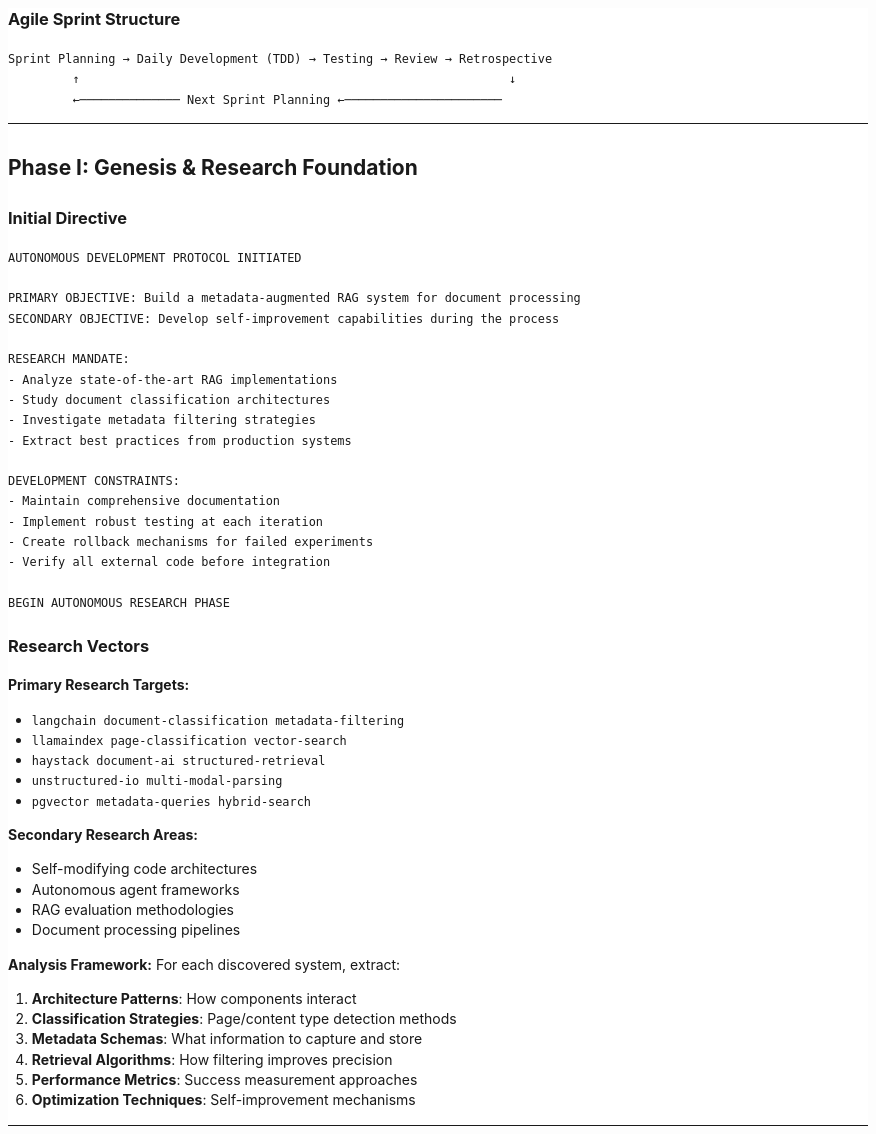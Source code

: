 ### Agile Sprint Structure
```
Sprint Planning → Daily Development (TDD) → Testing → Review → Retrospective
         ↑                                                            ↓
         ←────────────── Next Sprint Planning ←──────────────────────
```

---

## Phase I: Genesis & Research Foundation

### Initial Directive
```
AUTONOMOUS DEVELOPMENT PROTOCOL INITIATED

PRIMARY OBJECTIVE: Build a metadata-augmented RAG system for document processing
SECONDARY OBJECTIVE: Develop self-improvement capabilities during the process

RESEARCH MANDATE:
- Analyze state-of-the-art RAG implementations
- Study document classification architectures  
- Investigate metadata filtering strategies
- Extract best practices from production systems

DEVELOPMENT CONSTRAINTS:
- Maintain comprehensive documentation
- Implement robust testing at each iteration
- Create rollback mechanisms for failed experiments
- Verify all external code before integration

BEGIN AUTONOMOUS RESEARCH PHASE
```

### Research Vectors

**Primary Research Targets:**
- `langchain document-classification metadata-filtering`
- `llamaindex page-classification vector-search`
- `haystack document-ai structured-retrieval`
- `unstructured-io multi-modal-parsing`
- `pgvector metadata-queries hybrid-search`

**Secondary Research Areas:**
- Self-modifying code architectures
- Autonomous agent frameworks
- RAG evaluation methodologies
- Document processing pipelines

**Analysis Framework:**
For each discovered system, extract:
1. **Architecture Patterns**: How components interact
2. **Classification Strategies**: Page/content type detection methods
3. **Metadata Schemas**: What information to capture and store
4. **Retrieval Algorithms**: How filtering improves precision
5. **Performance Metrics**: Success measurement approaches
6. **Optimization Techniques**: Self-improvement mechanisms

---